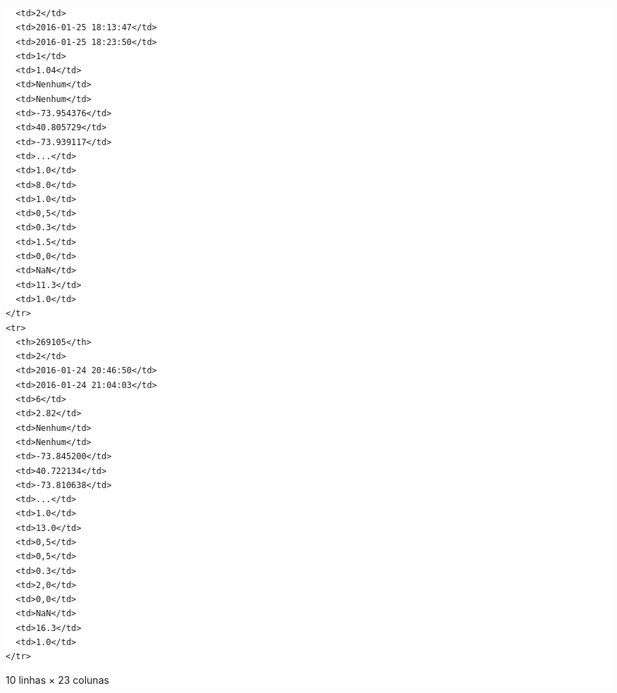       <td>2</td>
      <td>2016-01-25 18:13:47</td>
      <td>2016-01-25 18:23:50</td>
      <td>1</td>
      <td>1.04</td>
      <td>Nenhum</td>
      <td>Nenhum</td>
      <td>-73.954376</td>
      <td>40.805729</td>
      <td>-73.939117</td>
      <td>...</td>
      <td>1.0</td>
      <td>8.0</td>
      <td>1.0</td>
      <td>0,5</td>
      <td>0.3</td>
      <td>1.5</td>
      <td>0,0</td>
      <td>NaN</td>
      <td>11.3</td>
      <td>1.0</td>
    </tr>
    <tr>
      <th>269105</th>
      <td>2</td>
      <td>2016-01-24 20:46:50</td>
      <td>2016-01-24 21:04:03</td>
      <td>6</td>
      <td>2.82</td>
      <td>Nenhum</td>
      <td>Nenhum</td>
      <td>-73.845200</td>
      <td>40.722134</td>
      <td>-73.810638</td>
      <td>...</td>
      <td>1.0</td>
      <td>13.0</td>
      <td>0,5</td>
      <td>0,5</td>
      <td>0.3</td>
      <td>2,0</td>
      <td>0,0</td>
      <td>NaN</td>
      <td>16.3</td>
      <td>1.0</td>
    </tr>
  </tbody>
</table>
<p>10 linhas × 23 colunas</p>
</div>
